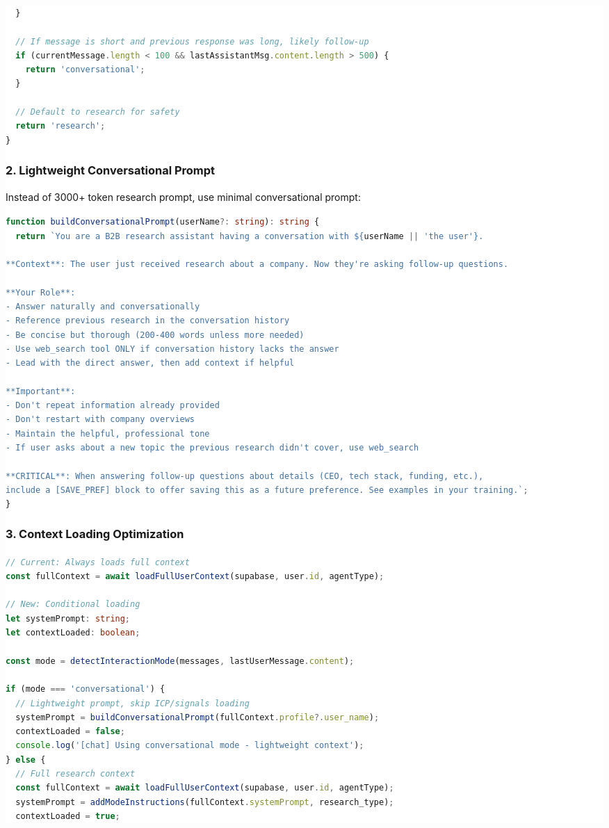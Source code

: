 ```typescript
  }

  // If message is short and previous response was long, likely follow-up
  if (currentMessage.length < 100 && lastAssistantMsg.content.length > 500) {
    return 'conversational';
  }

  // Default to research for safety
  return 'research';
}
```

### 2. Lightweight Conversational Prompt

Instead of 3000+ token research prompt, use minimal conversational prompt:

```typescript
function buildConversationalPrompt(userName?: string): string {
  return `You are a B2B research assistant having a conversation with ${userName || 'the user'}.

**Context**: The user just received research about a company. Now they're asking follow-up questions.

**Your Role**:
- Answer naturally and conversationally
- Reference previous research in the conversation history
- Be concise but thorough (200-400 words unless more needed)
- Use web_search tool ONLY if conversation history lacks the answer
- Lead with the direct answer, then add context if helpful

**Important**:
- Don't repeat information already provided
- Don't restart with company overviews
- Maintain the helpful, professional tone
- If user asks about a new topic the previous research didn't cover, use web_search

**CRITICAL**: When answering follow-up questions about details (CEO, tech stack, funding, etc.),
include a [SAVE_PREF] block to offer saving this as a future preference. See examples in your training.`;
}
```

### 3. Context Loading Optimization

```typescript
// Current: Always loads full context
const fullContext = await loadFullUserContext(supabase, user.id, agentType);

// New: Conditional loading
let systemPrompt: string;
let contextLoaded: boolean;

const mode = detectInteractionMode(messages, lastUserMessage.content);

if (mode === 'conversational') {
  // Lightweight prompt, skip ICP/signals loading
  systemPrompt = buildConversationalPrompt(fullContext.profile?.user_name);
  contextLoaded = false;
  console.log('[chat] Using conversational mode - lightweight context');
} else {
  // Full research context
  const fullContext = await loadFullUserContext(supabase, user.id, agentType);
  systemPrompt = addModeInstructions(fullContext.systemPrompt, research_type);
  contextLoaded = true;
```